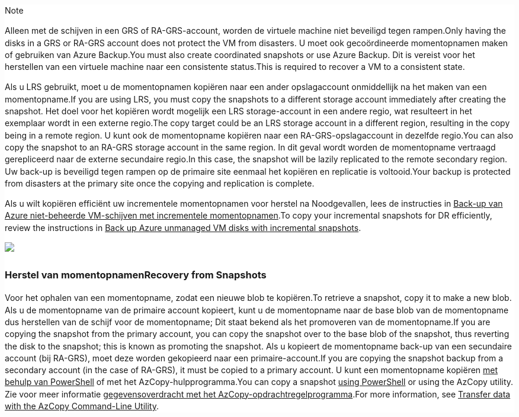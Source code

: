 > [!Note] 
> <span data-ttu-id="7a3d2-339">Alleen met de schijven in een GRS of RA-GRS-account, worden de virtuele machine niet beveiligd tegen rampen.</span><span class="sxs-lookup"><span data-stu-id="7a3d2-339">Only having the disks in a GRS or RA-GRS account does not protect the VM from disasters.</span></span> <span data-ttu-id="7a3d2-340">U moet ook gecoördineerde momentopnamen maken of gebruiken van Azure Backup.</span><span class="sxs-lookup"><span data-stu-id="7a3d2-340">You must also create coordinated snapshots or use Azure Backup.</span></span> <span data-ttu-id="7a3d2-341">Dit is vereist voor het herstellen van een virtuele machine naar een consistente status.</span><span class="sxs-lookup"><span data-stu-id="7a3d2-341">This is required to recover a VM to a consistent state.</span></span>

<span data-ttu-id="7a3d2-342">Als u LRS gebruikt, moet u de momentopnamen kopiëren naar een ander opslagaccount onmiddellijk na het maken van een momentopname.</span><span class="sxs-lookup"><span data-stu-id="7a3d2-342">If you are using LRS, you must copy the snapshots to a different storage account immediately after creating the snapshot.</span></span> <span data-ttu-id="7a3d2-343">Het doel voor het kopiëren wordt mogelijk een LRS storage-account in een andere regio, wat resulteert in het exemplaar wordt in een externe regio.</span><span class="sxs-lookup"><span data-stu-id="7a3d2-343">The copy target could be an LRS storage account in a different region, resulting in the copy being in a remote region.</span></span> <span data-ttu-id="7a3d2-344">U kunt ook de momentopname kopiëren naar een RA-GRS-opslagaccount in dezelfde regio.</span><span class="sxs-lookup"><span data-stu-id="7a3d2-344">You can also copy the snapshot to an RA-GRS storage account in the same region.</span></span> <span data-ttu-id="7a3d2-345">In dit geval wordt worden de momentopname vertraagd gerepliceerd naar de externe secundaire regio.</span><span class="sxs-lookup"><span data-stu-id="7a3d2-345">In this case, the snapshot will be lazily replicated to the remote secondary region.</span></span> <span data-ttu-id="7a3d2-346">Uw back-up is beveiligd tegen rampen op de primaire site eenmaal het kopiëren en replicatie is voltooid.</span><span class="sxs-lookup"><span data-stu-id="7a3d2-346">Your backup is protected from disasters at the primary site once the copying and replication is complete.</span></span>

<span data-ttu-id="7a3d2-347">Als u wilt kopiëren efficiënt uw incrementele momentopnamen voor herstel na Noodgevallen, lees de instructies in [Back-up van Azure niet-beheerde VM-schijven met incrementele momentopnamen](../../virtual-machines/windows/incremental-snapshots.md).</span><span class="sxs-lookup"><span data-stu-id="7a3d2-347">To copy your incremental snapshots for DR efficiently, review the instructions in [Back up Azure unmanaged VM disks with incremental snapshots](../../virtual-machines/windows/incremental-snapshots.md).</span></span>

![](./media/storage-backup-and-disaster-recovery-for-azure-iaas-disks/backup-and-disaster-recovery-for-azure-iaas-disks-2.png)   

### <a name="recovery-from-snapshots"></a><span data-ttu-id="7a3d2-348">Herstel van momentopnamen</span><span class="sxs-lookup"><span data-stu-id="7a3d2-348">Recovery from Snapshots</span></span>

<span data-ttu-id="7a3d2-349">Voor het ophalen van een momentopname, zodat een nieuwe blob te kopiëren.</span><span class="sxs-lookup"><span data-stu-id="7a3d2-349">To retrieve a snapshot, copy it to make a new blob.</span></span> <span data-ttu-id="7a3d2-350">Als u de momentopname van de primaire account kopieert, kunt u de momentopname naar de base blob van de momentopname dus herstellen van de schijf voor de momentopname; Dit staat bekend als het promoveren van de momentopname.</span><span class="sxs-lookup"><span data-stu-id="7a3d2-350">If you are copying the snapshot from the primary account, you can copy the snapshot over to the base blob of the snapshot, thus reverting the disk to the snapshot; this is known as promoting the snapshot.</span></span> <span data-ttu-id="7a3d2-351">Als u kopieert de momentopname back-up van een secundaire account (bij RA-GRS), moet deze worden gekopieerd naar een primaire-account.</span><span class="sxs-lookup"><span data-stu-id="7a3d2-351">If you are copying the snapshot backup from a secondary account (in the case of RA-GRS), it must be copied to a primary account.</span></span> <span data-ttu-id="7a3d2-352">U kunt een momentopname kopiëren [met behulp van PowerShell](storage-powershell-guide-full.md#how-to-copy-a-snapshot-of-a-blob) of met het AzCopy-hulpprogramma.</span><span class="sxs-lookup"><span data-stu-id="7a3d2-352">You can copy a snapshot [using PowerShell](storage-powershell-guide-full.md#how-to-copy-a-snapshot-of-a-blob) or using the AzCopy utility.</span></span> <span data-ttu-id="7a3d2-353">Zie voor meer informatie [gegevensoverdracht met het AzCopy-opdrachtregelprogramma](storage-use-azcopy.md).</span><span class="sxs-lookup"><span data-stu-id="7a3d2-353">For more information, see [Transfer data with the AzCopy Command-Line Utility](storage-use-azcopy.md).</span></span>
